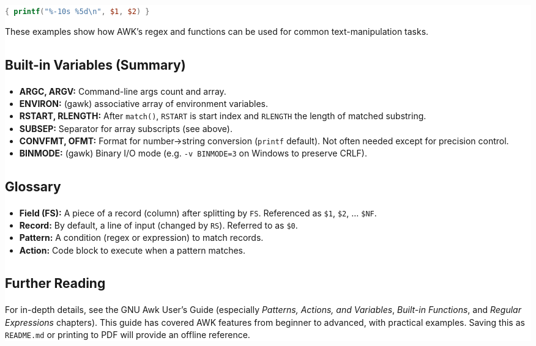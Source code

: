   ```awk
  { printf("%-10s %5d\n", $1, $2) }
  ```

These examples show how AWK’s regex and functions can be used for common text-manipulation tasks.

## Built-in Variables (Summary)

* **ARGC, ARGV:** Command-line args count and array.
* **ENVIRON:** (gawk) associative array of environment variables.
* **RSTART, RLENGTH:** After `match()`, `RSTART` is start index and `RLENGTH` the length of matched substring.
* **SUBSEP:** Separator for array subscripts (see above).
* **CONVFMT, OFMT:** Format for number→string conversion (`printf` default). Not often needed except for precision control.
* **BINMODE:** (gawk) Binary I/O mode (e.g. `-v BINMODE=3` on Windows to preserve CRLF).

## Glossary

* **Field (FS):** A piece of a record (column) after splitting by `FS`. Referenced as `$1`, `$2`, ... `$NF`.
* **Record:** By default, a line of input (changed by `RS`). Referred to as `$0`.
* **Pattern:** A condition (regex or expression) to match records.
* **Action:** Code block to execute when a pattern matches.

## Further Reading

For in-depth details, see the GNU Awk User’s Guide (especially *Patterns, Actions, and Variables*, *Built-in Functions*, and *Regular Expressions* chapters). This guide has covered AWK features from beginner to advanced, with practical examples. Saving this as `README.md` or printing to PDF will provide an offline reference.

